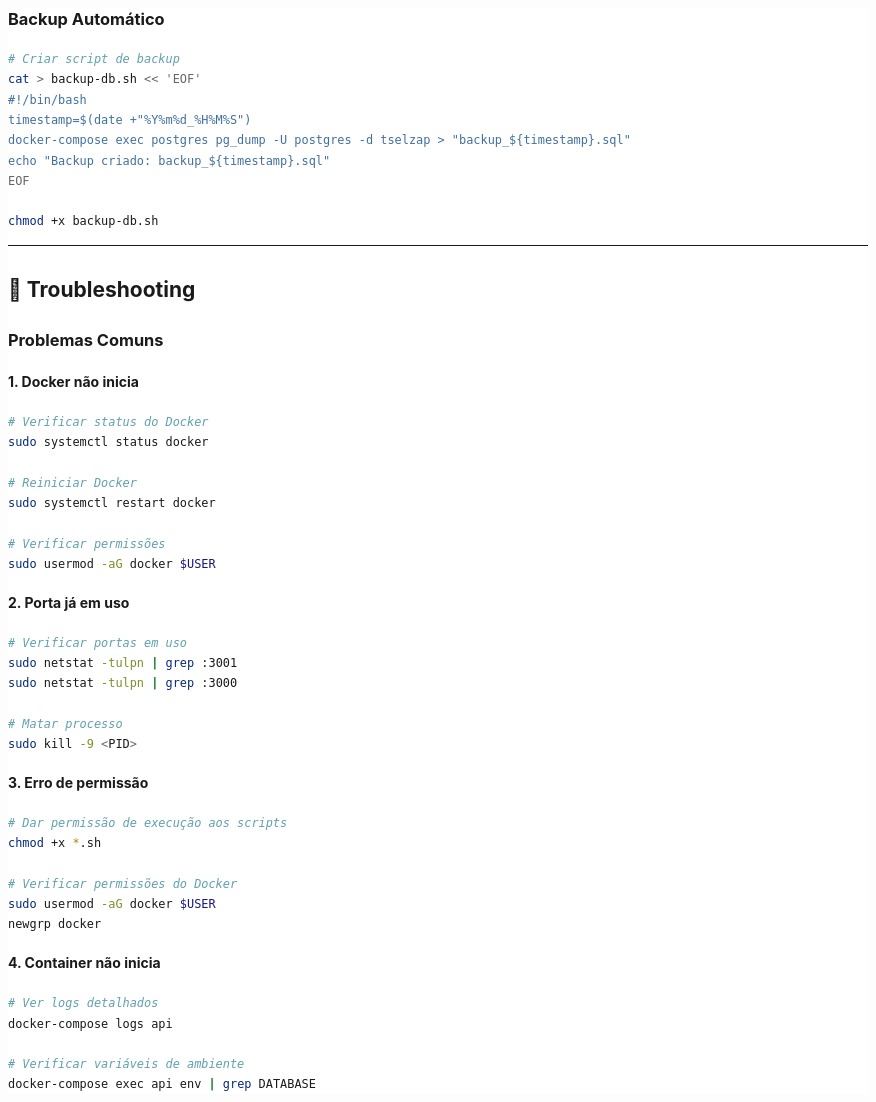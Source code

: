 ### **Backup Automático**
```bash
# Criar script de backup
cat > backup-db.sh << 'EOF'
#!/bin/bash
timestamp=$(date +"%Y%m%d_%H%M%S")
docker-compose exec postgres pg_dump -U postgres -d tselzap > "backup_${timestamp}.sql"
echo "Backup criado: backup_${timestamp}.sql"
EOF

chmod +x backup-db.sh
```

---

## 🚨 Troubleshooting

### **Problemas Comuns**

#### **1. Docker não inicia**
```bash
# Verificar status do Docker
sudo systemctl status docker

# Reiniciar Docker
sudo systemctl restart docker

# Verificar permissões
sudo usermod -aG docker $USER
```

#### **2. Porta já em uso**
```bash
# Verificar portas em uso
sudo netstat -tulpn | grep :3001
sudo netstat -tulpn | grep :3000

# Matar processo
sudo kill -9 <PID>
```

#### **3. Erro de permissão**
```bash
# Dar permissão de execução aos scripts
chmod +x *.sh

# Verificar permissões do Docker
sudo usermod -aG docker $USER
newgrp docker
```

#### **4. Container não inicia**
```bash
# Ver logs detalhados
docker-compose logs api

# Verificar variáveis de ambiente
docker-compose exec api env | grep DATABASE
```
